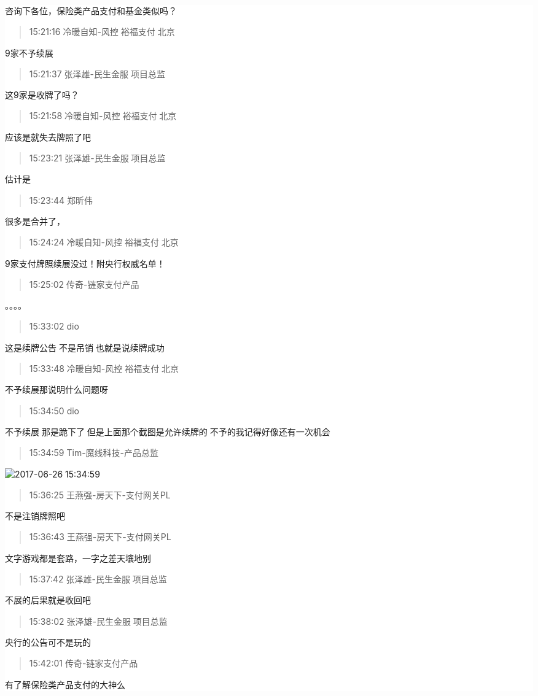 咨询下各位，保险类产品支付和基金类似吗？  
   
> 15:21:16  冷暖自知-风控 裕福支付 北京  
   
9家不予续展  
   
> 15:21:37  张泽雄-民生金服 项目总监  
   
这9家是收牌了吗？  
   
> 15:21:58  冷暖自知-风控 裕福支付 北京  
   
应该是就失去牌照了吧  
   
> 15:23:21  张泽雄-民生金服 项目总监  
   
估计是  
   
> 15:23:44  郑昕伟  
   
很多是合并了，  
   
> 15:24:24  冷暖自知-风控 裕福支付 北京  
   
9家支付牌照续展没过！附央行权威名单！  
   
> 15:25:02  传奇-链家支付产品  
   
。。。。  
   
> 15:33:02  dio  
   
这是续牌公告   不是吊销    也就是说续牌成功  
   
> 15:33:48  冷暖自知-风控 裕福支付 北京  
   
不予续展那说明什么问题呀  
   
> 15:34:50  dio  
   
不予续展   那是跪下了  但是上面那个截图是允许续牌的   不予的我记得好像还有一次机会  
   
> 15:34:59  Tim-魔线科技-产品总监  
   
![2017-06-26 15:34:59](http://static.cocolian.cn/img/20170626_153459.png) 
   
> 15:36:25  王燕强-房天下-支付网关PL  
   
不是注销牌照吧  
   
> 15:36:43  王燕强-房天下-支付网关PL  
   
文字游戏都是套路，一字之差天壤地别  
   
> 15:37:42  张泽雄-民生金服 项目总监  
   
不展的后果就是收回吧  
   
> 15:38:02  张泽雄-民生金服 项目总监  
   
央行的公告可不是玩的  
   
> 15:42:01  传奇-链家支付产品  
   
有了解保险类产品支付的大神么  
   